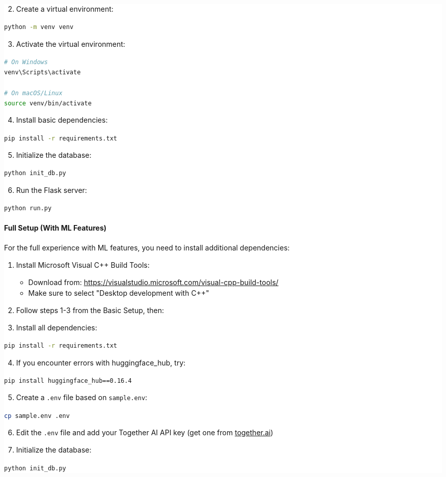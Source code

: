 2. Create a virtual environment:
```bash
python -m venv venv
```

3. Activate the virtual environment:
```bash
# On Windows
venv\Scripts\activate

# On macOS/Linux
source venv/bin/activate
```

4. Install basic dependencies:
```bash
pip install -r requirements.txt
```

5. Initialize the database:
```bash
python init_db.py
```

6. Run the Flask server:
```bash
python run.py
```

#### Full Setup (With ML Features)

For the full experience with ML features, you need to install additional dependencies:

1. Install Microsoft Visual C++ Build Tools:
   - Download from: https://visualstudio.microsoft.com/visual-cpp-build-tools/
   - Make sure to select "Desktop development with C++"

2. Follow steps 1-3 from the Basic Setup, then:

3. Install all dependencies:
```bash
pip install -r requirements.txt
```

4. If you encounter errors with huggingface_hub, try:
```bash
pip install huggingface_hub==0.16.4
```

5. Create a `.env` file based on `sample.env`:
```bash
cp sample.env .env
```

6. Edit the `.env` file and add your Together AI API key (get one from [together.ai](https://together.ai/))

7. Initialize the database:
```bash
python init_db.py
```
